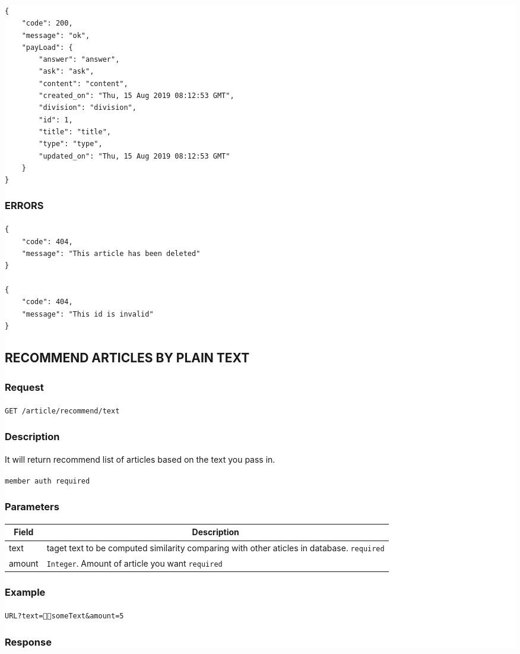     {
        "code": 200,
        "message": "ok",
        "payLoad": {
            "answer": "answer",
            "ask": "ask",
            "content": "content",
            "created_on": "Thu, 15 Aug 2019 08:12:53 GMT",
            "division": "division",
            "id": 1,
            "title": "title",
            "type": "type",
            "updated_on": "Thu, 15 Aug 2019 08:12:53 GMT"
        }
    }

### ERRORS

    {
        "code": 404,
        "message": "This article has been deleted"
    }

    {
        "code": 404,
        "message": "This id is invalid"
    }

## RECOMMEND ARTICLES BY PLAIN TEXT

### Request

`GET /article/recommend/text`


### Description

It will return recommend list of articles based on the text you pass in.



`member auth required`

### Parameters

Field | Description
------|------------
text | taget text to be computed similarity comparing with other aticles in database.  `required`
amount | `Integer`. Amount of article you want `required`


### Example

    URL?text=someText&amount=5
### Response
